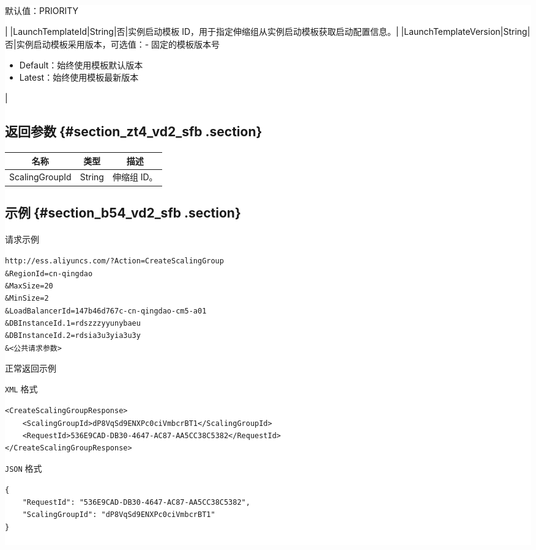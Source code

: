  默认值：PRIORITY

 |
|LaunchTemplateId|String|否|实例启动模板 ID，用于指定伸缩组从实例启动模板获取启动配置信息。|
|LaunchTemplateVersion|String|否|实例启动模板采用版本，可选值：-   固定的模板版本号
-   Default：始终使用模板默认版本
-   Latest：始终使用模板最新版本

|

## 返回参数 {#section_zt4_vd2_sfb .section}

|名称|类型|描述|
|--|--|--|
|ScalingGroupId|String|伸缩组 ID。|

## 示例 {#section_b54_vd2_sfb .section}

请求示例

```language-shell
http://ess.aliyuncs.com/?Action=CreateScalingGroup
&RegionId=cn-qingdao
&MaxSize=20
&MinSize=2
&LoadBalancerId=147b46d767c-cn-qingdao-cm5-a01
&DBInstanceId.1=rdszzzyyunybaeu
&DBInstanceId.2=rdsia3u3yia3u3y
&<公共请求参数>

```

正常返回示例

`XML` 格式

```language-xml
<CreateScalingGroupResponse>
    <ScalingGroupId>dP8VqSd9ENXPc0ciVmbcrBT1</ScalingGroupId>
    <RequestId>536E9CAD-DB30-4647-AC87-AA5CC38C5382</RequestId>
</CreateScalingGroupResponse>

```

`JSON` 格式

```language-json
{
	"RequestId": "536E9CAD-DB30-4647-AC87-AA5CC38C5382",
	"ScalingGroupId": "dP8VqSd9ENXPc0ciVmbcrBT1"
}


```

